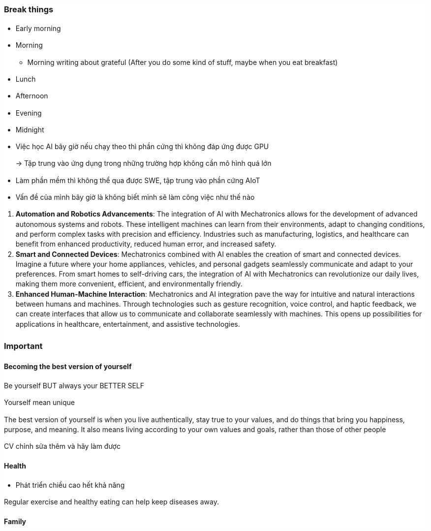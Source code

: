 ### Break things

- Early morning
- Morning
    - Morning writing about grateful (After you do some kind of stuff, maybe when you eat breakfast)
- Lunch
- Afternoon
- Evening
- Midnight


- Việc học AI bây giờ nếu chạy theo thì phần cứng thì không đáp ứng được GPU
    
    → Tập trung vào ứng dụng trong những trường hợp không cần mô hình quá lớn
    
- Làm phần mềm thì không thể qua được SWE, tập trung vào phần cứng AIoT
    
- Vấn đề của mình bây giờ là không biết mình sẽ làm công việc như thế nào
    

1. **Automation and Robotics Advancements**: The integration of AI with Mechatronics allows for the development of advanced autonomous systems and robots. These intelligent machines can learn from their environments, adapt to changing conditions, and perform complex tasks with precision and efficiency. Industries such as manufacturing, logistics, and healthcare can benefit from enhanced productivity, reduced human error, and increased safety.
2. **Smart and Connected Devices**: Mechatronics combined with AI enables the creation of smart and connected devices. Imagine a future where your home appliances, vehicles, and personal gadgets seamlessly communicate and adapt to your preferences. From smart homes to self-driving cars, the integration of AI with Mechatronics can revolutionize our daily lives, making them more convenient, efficient, and environmentally friendly.
3. **Enhanced Human-Machine Interaction**: Mechatronics and AI integration pave the way for intuitive and natural interactions between humans and machines. Through technologies such as gesture recognition, voice control, and haptic feedback, we can create interfaces that allow us to communicate and collaborate seamlessly with machines. This opens up possibilities for applications in healthcare, entertainment, and assistive technologies.

### Important

#### Becoming the best version of yourself

Be yourself BUT always your BETTER SELF

Yourself mean unique

The best version of yourself is when you live authentically, stay true to your values, and do things that bring you happiness, purpose, and meaning. It also means living according to your own values and goals, rather than those of other people

CV chỉnh sửa thêm và hãy làm được

#### Health

- Phát triển chiều cao hết khả năng

Regular exercise and healthy eating can help keep diseases away.

#### Family
